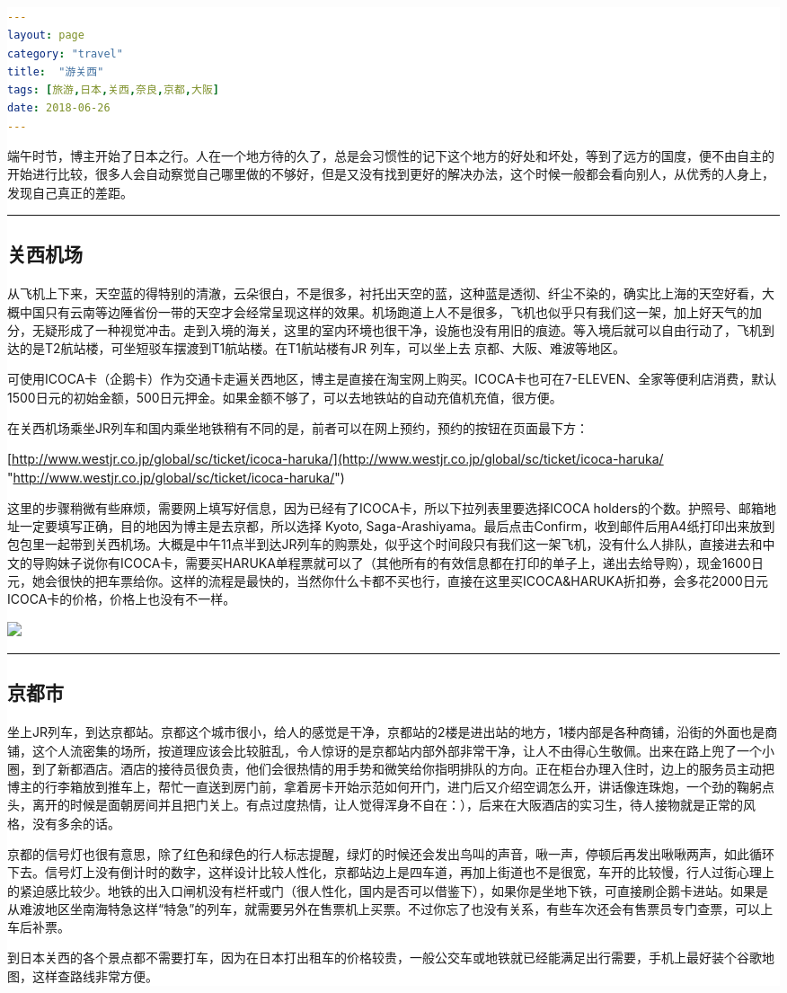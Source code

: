 ```yaml
---
layout: page
category: "travel"
title:  "游关西"
tags: [旅游,日本,关西,奈良,京都,大阪]
date: 2018-06-26
---
```


端午时节，博主开始了日本之行。人在一个地方待的久了，总是会习惯性的记下这个地方的好处和坏处，等到了远方的国度，便不由自主的开始进行比较，很多人会自动察觉自己哪里做的不够好，但是又没有找到更好的解决办法，这个时候一般都会看向别人，从优秀的人身上，发现自己真正的差距。


----------


## 关西机场 ##

从飞机上下来，天空蓝的得特别的清澈，云朵很白，不是很多，衬托出天空的蓝，这种蓝是透彻、纤尘不染的，确实比上海的天空好看，大概中国只有云南等边陲省份一带的天空才会经常呈现这样的效果。机场跑道上人不是很多，飞机也似乎只有我们这一架，加上好天气的加分，无疑形成了一种视觉冲击。走到入境的海关，这里的室内环境也很干净，设施也没有用旧的痕迹。等入境后就可以自由行动了，飞机到达的是T2航站楼，可坐短驳车摆渡到T1航站楼。在T1航站楼有JR 列车，可以坐上去 京都、大阪、难波等地区。

可使用ICOCA卡（企鹅卡）作为交通卡走遍关西地区，博主是直接在淘宝网上购买。ICOCA卡也可在7-ELEVEN、全家等便利店消费，默认1500日元的初始金额，500日元押金。如果金额不够了，可以去地铁站的自动充值机充值，很方便。

在关西机场乘坐JR列车和国内乘坐地铁稍有不同的是，前者可以在网上预约，预约的按钮在页面最下方：

[http://www.westjr.co.jp/global/sc/ticket/icoca-haruka/](http://www.westjr.co.jp/global/sc/ticket/icoca-haruka/ "http://www.westjr.co.jp/global/sc/ticket/icoca-haruka/")

这里的步骤稍微有些麻烦，需要网上填写好信息，因为已经有了ICOCA卡，所以下拉列表里要选择ICOCA holders的个数。护照号、邮箱地址一定要填写正确，目的地因为博主是去京都，所以选择
Kyoto, Saga-Arashiyama。最后点击Confirm，收到邮件后用A4纸打印出来放到包包里一起带到关西机场。大概是中午11点半到达JR列车的购票处，似乎这个时间段只有我们这一架飞机，没有什么人排队，直接进去和中文的导购妹子说你有ICOCA卡，需要买HARUKA单程票就可以了（其他所有的有效信息都在打印的单子上，递出去给导购），现金1600日元，她会很快的把车票给你。这样的流程是最快的，当然你什么卡都不买也行，直接在这里买ICOCA&HARUKA折扣券，会多花2000日元ICOCA卡的价格，价格上也没有不一样。

![](https://cdn.jsdelivr.net/gh/zichen8/cdn-assets/icoca.jpg)


----------


## 京都市 ##

坐上JR列车，到达京都站。京都这个城市很小，给人的感觉是干净，京都站的2楼是进出站的地方，1楼内部是各种商铺，沿街的外面也是商铺，这个人流密集的场所，按道理应该会比较脏乱，令人惊讶的是京都站内部外部非常干净，让人不由得心生敬佩。出来在路上兜了一个小圈，到了新都酒店。酒店的接待员很负责，他们会很热情的用手势和微笑给你指明排队的方向。正在柜台办理入住时，边上的服务员主动把博主的行李箱放到推车上，帮忙一直送到房门前，拿着房卡开始示范如何开门，进门后又介绍空调怎么开，讲话像连珠炮，一个劲的鞠躬点头，离开的时候是面朝房间并且把门关上。有点过度热情，让人觉得浑身不自在：），后来在大阪酒店的实习生，待人接物就是正常的风格，没有多余的话。

京都的信号灯也很有意思，除了红色和绿色的行人标志提醒，绿灯的时候还会发出鸟叫的声音，啾一声，停顿后再发出啾啾两声，如此循环下去。信号灯上没有倒计时的数字，这样设计比较人性化，京都站边上是四车道，再加上街道也不是很宽，车开的比较慢，行人过街心理上的紧迫感比较少。地铁的出入口闸机没有栏杆或门（很人性化，国内是否可以借鉴下），如果你是坐地下铁，可直接刷企鹅卡进站。如果是从难波地区坐南海特急这样“特急”的列车，就需要另外在售票机上买票。不过你忘了也没有关系，有些车次还会有售票员专门查票，可以上车后补票。

到日本关西的各个景点都不需要打车，因为在日本打出租车的价格较贵，一般公交车或地铁就已经能满足出行需要，手机上最好装个谷歌地图，这样查路线非常方便。


